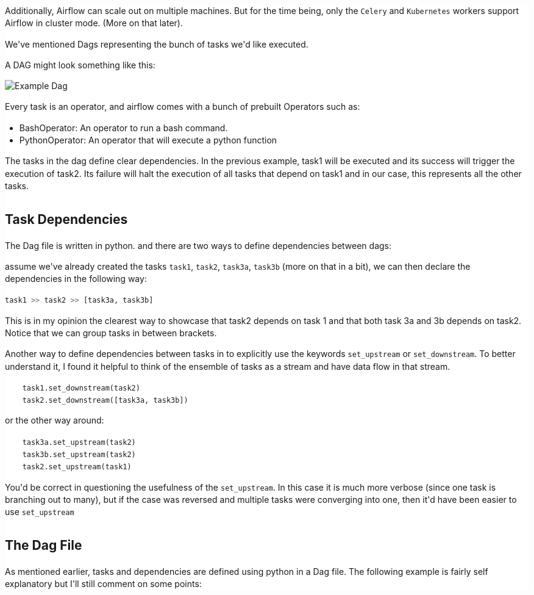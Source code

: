 Additionally, Airflow can scale out on multiple machines. But for the time being, only the `Celery` and `Kubernetes` workers support Airflow in cluster mode. (More on that later).

We've mentioned Dags representing the bunch of tasks we'd like executed.

A DAG might look something like this:

![Example Dag](/images/airflow/example-dag1.png)

Every task is an operator, and airflow comes with a bunch of prebuilt Operators such as:

+ BashOperator: An operator to run a bash command.
+ PythonOperator: An operator that will execute a python function

The tasks in the dag define clear dependencies. In the previous example, task1 will be executed and its success will trigger the execution of task2. Its failure will halt the execution of all tasks that depend on task1 and in our case, this represents all the other tasks.

## Task Dependencies

The Dag file is written in python. and there are two ways to define dependencies between dags:

assume we've already created the tasks ``task1``, ``task2``, ``task3a``, ``task3b`` (more on that in a bit), we can then declare the dependencies in the following way:

```python
task1 >> task2 >> [task3a, task3b]
```

This is in my opinion the clearest way to showcase that task2 depends on task 1 and that both task 3a and 3b depends on task2. Notice that we can group tasks in between brackets.

Another way to define dependencies between tasks in to explicitly use the keywords ``set_upstream`` or ``set_downstream``. To better understand it, I found it helpful to think of the ensemble of tasks as a stream and have data flow in that stream.

```python
    task1.set_downstream(task2)
    task2.set_downstream([task3a, task3b])
```

or the other way around:

```python
    task3a.set_upstream(task2)
    task3b.set_upstream(task2)
    task2.set_upstream(task1)
```

You'd be correct in questioning the usefulness of the ``set_upstream``. In this case it is much more verbose (since one task is branching out to many), but if the case was reversed and multiple tasks were converging into one, then it'd have been easier to use ``set_upstream``

## The Dag File

As mentioned earlier, tasks and dependencies are defined using python in a Dag file. The following example is fairly self explanatory but I'll still comment on some points:
